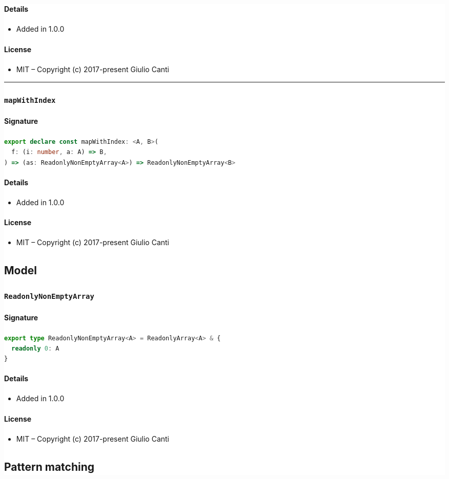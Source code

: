 #### Details

* Added in 1.0.0


#### License

* MIT – Copyright (c) 2017-present Giulio Canti

---


### `mapWithIndex`




#### Signature

```typescript
export declare const mapWithIndex: <A, B>(
  f: (i: number, a: A) => B,
) => (as: ReadonlyNonEmptyArray<A>) => ReadonlyNonEmptyArray<B>
```

#### Details

* Added in 1.0.0


#### License

* MIT – Copyright (c) 2017-present Giulio Canti

## Model


### `ReadonlyNonEmptyArray`




#### Signature

```typescript
export type ReadonlyNonEmptyArray<A> = ReadonlyArray<A> & {
  readonly 0: A
}
```

#### Details

* Added in 1.0.0


#### License

* MIT – Copyright (c) 2017-present Giulio Canti

## Pattern matching
